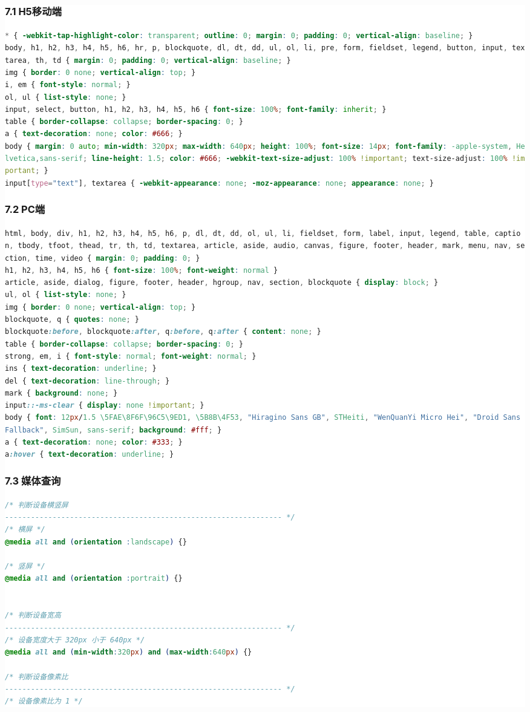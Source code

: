 ### 7.1 H5移动端

```css
* { -webkit-tap-highlight-color: transparent; outline: 0; margin: 0; padding: 0; vertical-align: baseline; }
body, h1, h2, h3, h4, h5, h6, hr, p, blockquote, dl, dt, dd, ul, ol, li, pre, form, fieldset, legend, button, input, textarea, th, td { margin: 0; padding: 0; vertical-align: baseline; }
img { border: 0 none; vertical-align: top; }
i, em { font-style: normal; }
ol, ul { list-style: none; }
input, select, button, h1, h2, h3, h4, h5, h6 { font-size: 100%; font-family: inherit; }
table { border-collapse: collapse; border-spacing: 0; }
a { text-decoration: none; color: #666; }
body { margin: 0 auto; min-width: 320px; max-width: 640px; height: 100%; font-size: 14px; font-family: -apple-system, Helvetica,sans-serif; line-height: 1.5; color: #666; -webkit-text-size-adjust: 100% !important; text-size-adjust: 100% !important; }
input[type="text"], textarea { -webkit-appearance: none; -moz-appearance: none; appearance: none; }
```

### 7.2 PC端

```css
html, body, div, h1, h2, h3, h4, h5, h6, p, dl, dt, dd, ol, ul, li, fieldset, form, label, input, legend, table, caption, tbody, tfoot, thead, tr, th, td, textarea, article, aside, audio, canvas, figure, footer, header, mark, menu, nav, section, time, video { margin: 0; padding: 0; }
h1, h2, h3, h4, h5, h6 { font-size: 100%; font-weight: normal }
article, aside, dialog, figure, footer, header, hgroup, nav, section, blockquote { display: block; }
ul, ol { list-style: none; }
img { border: 0 none; vertical-align: top; }
blockquote, q { quotes: none; }
blockquote:before, blockquote:after, q:before, q:after { content: none; }
table { border-collapse: collapse; border-spacing: 0; }
strong, em, i { font-style: normal; font-weight: normal; }
ins { text-decoration: underline; }
del { text-decoration: line-through; }
mark { background: none; }
input::-ms-clear { display: none !important; }
body { font: 12px/1.5 \5FAE\8F6F\96C5\9ED1, \5B8B\4F53, "Hiragino Sans GB", STHeiti, "WenQuanYi Micro Hei", "Droid Sans Fallback", SimSun, sans-serif; background: #fff; }
a { text-decoration: none; color: #333; }
a:hover { text-decoration: underline; }
```

### 7.3 媒体查询

```css
/* 判断设备横竖屏
---------------------------------------------------------------- */
/* 横屏 */
@media all and (orientation :landscape) {}

/* 竖屏 */
@media all and (orientation :portrait) {}


/* 判断设备宽高
---------------------------------------------------------------- */
/* 设备宽度大于 320px 小于 640px */
@media all and (min-width:320px) and (max-width:640px) {}

/* 判断设备像素比
---------------------------------------------------------------- */
/* 设备像素比为 1 */
```